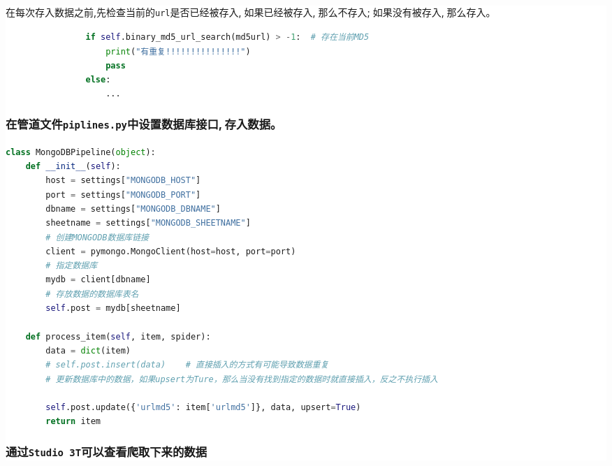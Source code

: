 在每次存入数据之前,先检查当前的`url`是否已经被存入, 如果已经被存入, 那么不存入; 如果没有被存入, 那么存入。

```python
                if self.binary_md5_url_search(md5url) > -1:  # 存在当前MD5
                    print("有重复!!!!!!!!!!!!!!!")
                    pass
                else:
                    ...
```



### 在管道文件`piplines.py`中设置数据库接口, 存入数据。

```python
class MongoDBPipeline(object):
    def __init__(self):
        host = settings["MONGODB_HOST"]
        port = settings["MONGODB_PORT"]
        dbname = settings["MONGODB_DBNAME"]
        sheetname = settings["MONGODB_SHEETNAME"]
        # 创建MONGODB数据库链接
        client = pymongo.MongoClient(host=host, port=port)
        # 指定数据库
        mydb = client[dbname]
        # 存放数据的数据库表名
        self.post = mydb[sheetname]

    def process_item(self, item, spider):
        data = dict(item)
        # self.post.insert(data)    # 直接插入的方式有可能导致数据重复
        # 更新数据库中的数据，如果upsert为Ture，那么当没有找到指定的数据时就直接插入，反之不执行插入

        self.post.update({'urlmd5': item['urlmd5']}, data, upsert=True)
        return item
```



### 通过`Studio 3T`可以查看爬取下来的数据

